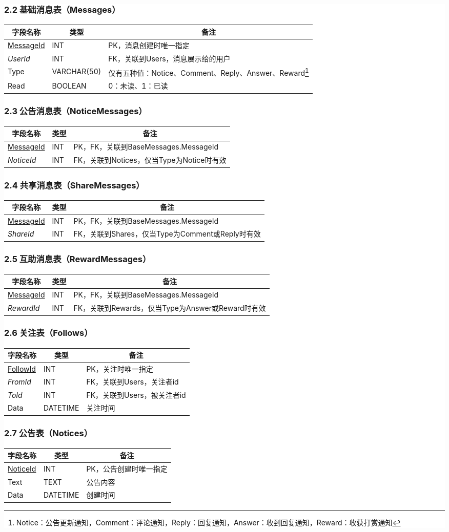 ### 2.2 基础消息表（Messages）

| 字段名称         | 类型        | 备注                                                   |
| ---------------- | ----------- | ------------------------------------------------------ |
| <u>MessageId</u> | INT         | PK，消息创建时唯一指定                                 |
| *UserId*         | INT         | FK，关联到Users，消息展示给的用户                      |
| Type             | VARCHAR(50) | 仅有五种值：Notice、Comment、Reply、Answer、Reward[^1] |
| Read             | BOOLEAN     | 0：未读、1：已读                                       |

### 2.3 公告消息表（NoticeMessages）

| 字段名称         | 类型 | 备注                                      |
| ---------------- | ---- | ----------------------------------------- |
| <u>MessageId</u> | INT  | PK，FK，关联到BaseMessages.MessageId      |
| *NoticeId*       | INT  | FK，关联到Notices，仅当Type为Notice时有效 |

### 2.4 共享消息表（ShareMessages）

| 字段名称         | 类型 | 备注                                             |
| ---------------- | ---- | ------------------------------------------------ |
| <u>MessageId</u> | INT  | PK，FK，关联到BaseMessages.MessageId             |
| *ShareId*        | INT  | FK，关联到Shares，仅当Type为Comment或Reply时有效 |

### 2.5 互助消息表（RewardMessages）

| 字段名称         | 类型 | 备注                                              |
| ---------------- | ---- | ------------------------------------------------- |
| <u>MessageId</u> | INT  | PK，FK，关联到BaseMessages.MessageId              |
| *RewardId*       | INT  | FK，关联到Rewards，仅当Type为Answer或Reward时有效 |

[^1]: Notice：公告更新通知，Comment：评论通知，Reply：回复通知，Answer：收到回复通知，Reward：收获打赏通知

### 2.6 关注表（Follows）

| 字段名称        | 类型     | 备注                        |
| --------------- | -------- | --------------------------- |
| <u>FollowId</u> | INT      | PK，关注时唯一指定          |
| *FromId*        | INT      | FK，关联到Users，关注者id   |
| *ToId*          | INT      | FK，关联到Users，被关注者id |
| Data            | DATETIME | 关注时间                    |

### 2.7 公告表（Notices）

| 字段名称        | 类型     | 备注                   |
| --------------- | -------- | ---------------------- |
| <u>NoticeId</u> | INT      | PK，公告创建时唯一指定 |
| Text            | TEXT     | 公告内容               |
| Data            | DATETIME | 创建时间               |


[^2]: Purchase购买，Like点赞，Dislike点踩，Coin投币，Favourite收藏